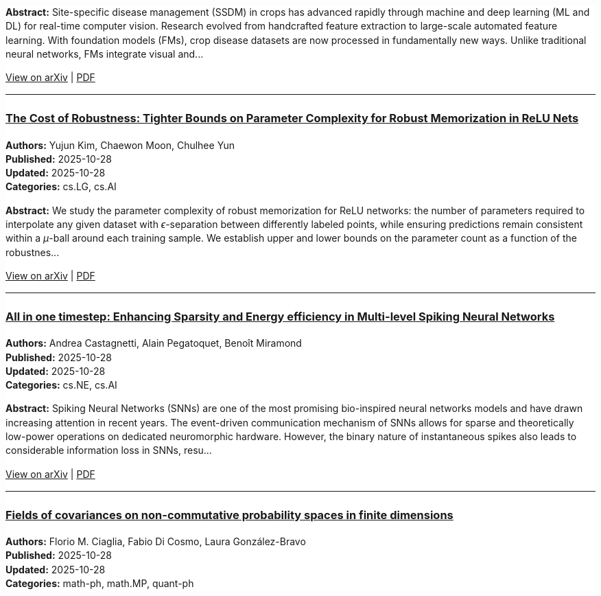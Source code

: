 **Abstract:** Site-specific disease management (SSDM) in crops has advanced rapidly through machine and deep learning (ML and DL) for real-time computer vision. Research evolved from handcrafted feature extraction to large-scale automated feature learning. With foundation models (FMs), crop disease datasets are now processed in fundamentally new ways. Unlike traditional neural networks, FMs integrate visual and...

[View on arXiv](http://arxiv.org/abs/2510.24650v1) | [PDF](http://arxiv.org/pdf/2510.24650v1)

---

### [The Cost of Robustness: Tighter Bounds on Parameter Complexity for Robust Memorization in ReLU Nets](http://arxiv.org/abs/2510.24643v1)
**Authors:** Yujun Kim, Chaewon Moon, Chulhee Yun  
**Published:** 2025-10-28  
**Updated:** 2025-10-28  
**Categories:** cs.LG, cs.AI  

**Abstract:** We study the parameter complexity of robust memorization for $\mathrm{ReLU}$ networks: the number of parameters required to interpolate any given dataset with $\epsilon$-separation between differently labeled points, while ensuring predictions remain consistent within a $\mu$-ball around each training sample. We establish upper and lower bounds on the parameter count as a function of the robustnes...

[View on arXiv](http://arxiv.org/abs/2510.24643v1) | [PDF](http://arxiv.org/pdf/2510.24643v1)

---

### [All in one timestep: Enhancing Sparsity and Energy efficiency in Multi-level Spiking Neural Networks](http://arxiv.org/abs/2510.24637v1)
**Authors:** Andrea Castagnetti, Alain Pegatoquet, Benoît Miramond  
**Published:** 2025-10-28  
**Updated:** 2025-10-28  
**Categories:** cs.NE, cs.AI  

**Abstract:** Spiking Neural Networks (SNNs) are one of the most promising bio-inspired neural networks models and have drawn increasing attention in recent years. The event-driven communication mechanism of SNNs allows for sparse and theoretically low-power operations on dedicated neuromorphic hardware. However, the binary nature of instantaneous spikes also leads to considerable information loss in SNNs, resu...

[View on arXiv](http://arxiv.org/abs/2510.24637v1) | [PDF](http://arxiv.org/pdf/2510.24637v1)

---

### [Fields of covariances on non-commutative probability spaces in finite dimensions](http://arxiv.org/abs/2510.24617v1)
**Authors:** Florio M. Ciaglia, Fabio Di Cosmo, Laura González-Bravo  
**Published:** 2025-10-28  
**Updated:** 2025-10-28  
**Categories:** math-ph, math.MP, quant-ph  
